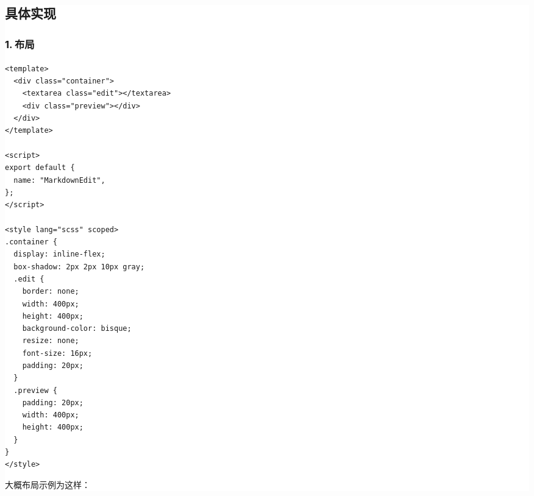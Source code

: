 ## 具体实现

### 1. 布局


```vue
<template>
  <div class="container">
    <textarea class="edit"></textarea>
    <div class="preview"></div>
  </div>
</template>

<script>
export default {
  name: "MarkdownEdit",
};
</script>

<style lang="scss" scoped>
.container {
  display: inline-flex;
  box-shadow: 2px 2px 10px gray;
  .edit {
    border: none;
    width: 400px;
    height: 400px;
    background-color: bisque;
    resize: none;
    font-size: 16px;
    padding: 20px;
  }
  .preview {
    padding: 20px;
    width: 400px;
    height: 400px;
  }
}
</style>

```

大概布局示例为这样：

